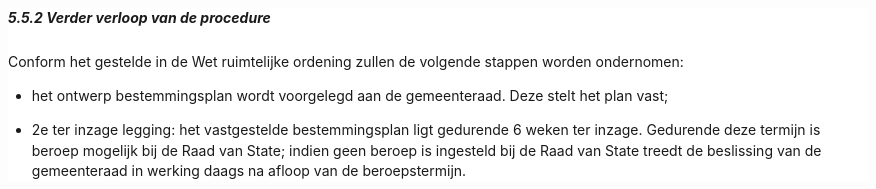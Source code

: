 ##### 5\.5\.2 Verder verloop van de procedure

Conform het gestelde in de Wet ruimtelijke ordening zullen de volgende stappen worden ondernomen:

* het ontwerp bestemmingsplan wordt voorgelegd aan de gemeenteraad. Deze stelt het plan vast;

* 2e ter inzage legging: het vastgestelde bestemmingsplan ligt gedurende 6 weken ter inzage. Gedurende deze termijn is beroep mogelijk bij de Raad van State; indien geen beroep is ingesteld bij de Raad van State treedt de beslissing van de gemeenteraad in werking daags na afloop van de beroepstermijn.